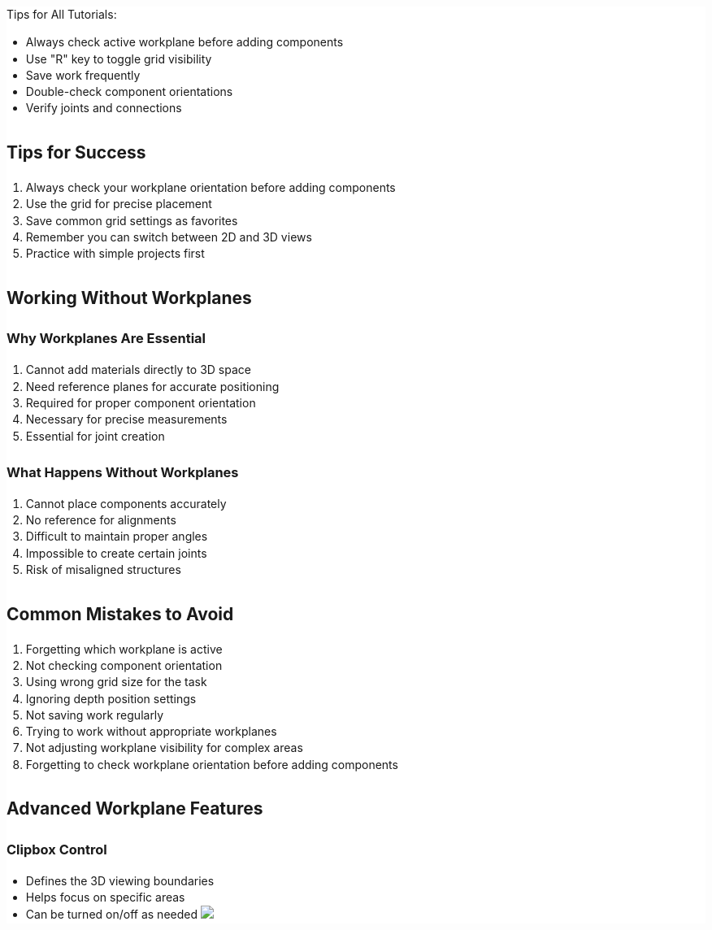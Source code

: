 Tips for All Tutorials:
- Always check active workplane before adding components
- Use "R" key to toggle grid visibility
- Save work frequently
- Double-check component orientations
- Verify joints and connections

## Tips for Success

1. Always check your workplane orientation before adding components
2. Use the grid for precise placement
3. Save common grid settings as favorites
4. Remember you can switch between 2D and 3D views
5. Practice with simple projects first

## Working Without Workplanes

### Why Workplanes Are Essential
1. Cannot add materials directly to 3D space
2. Need reference planes for accurate positioning
3. Required for proper component orientation
4. Necessary for precise measurements
5. Essential for joint creation

### What Happens Without Workplanes
1. Cannot place components accurately
2. No reference for alignments
3. Difficult to maintain proper angles
4. Impossible to create certain joints
5. Risk of misaligned structures

## Common Mistakes to Avoid

1. Forgetting which workplane is active
2. Not checking component orientation
3. Using wrong grid size for the task
4. Ignoring depth position settings
5. Not saving work regularly
6. Trying to work without appropriate workplanes
7. Not adjusting workplane visibility for complex areas
8. Forgetting to check workplane orientation before adding components

## Advanced Workplane Features

### Clipbox Control
- Defines the 3D viewing boundaries
- Helps focus on specific areas
- Can be turned on/off as needed
![](media-workplanes/media/image67.jpeg)
